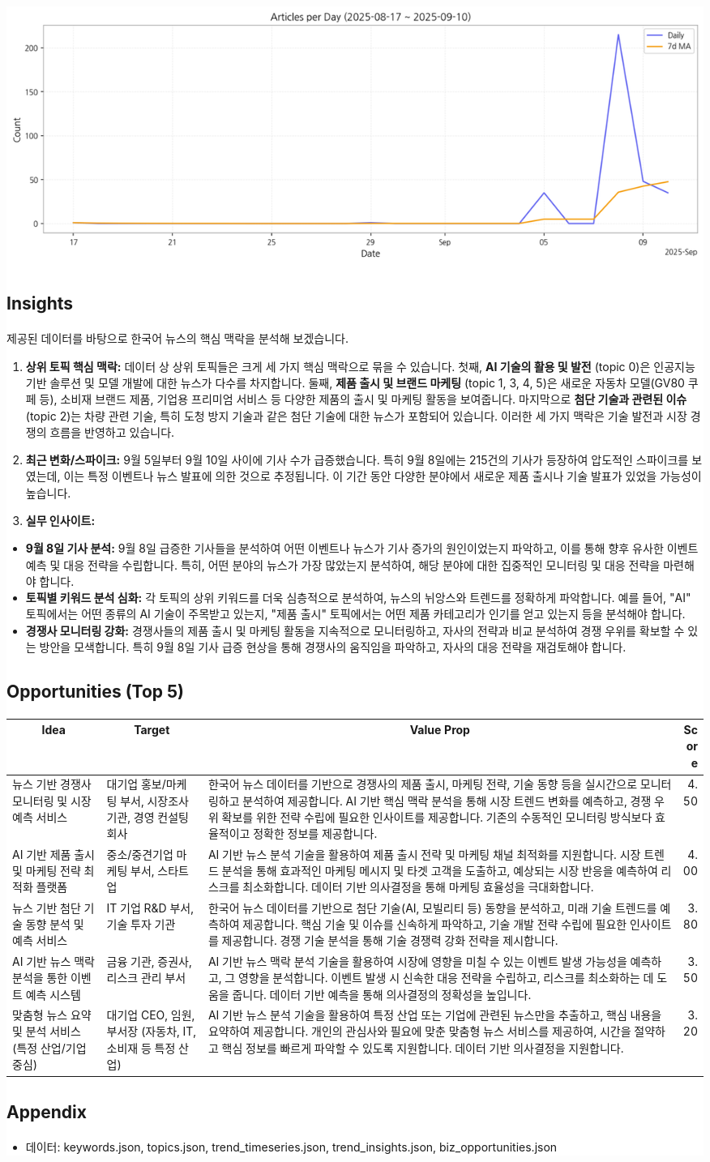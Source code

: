 ![Timeseries](fig/timeseries.png)

## Insights

제공된 데이터를 바탕으로 한국어 뉴스의 핵심 맥락을 분석해 보겠습니다.

1. **상위 토픽 핵심 맥락:**  데이터 상 상위 토픽들은 크게 세 가지 핵심 맥락으로 묶을 수 있습니다. 첫째, **AI 기술의 활용 및 발전** (topic 0)은 인공지능 기반 솔루션 및 모델 개발에 대한 뉴스가 다수를 차지합니다. 둘째, **제품 출시 및 브랜드 마케팅** (topic 1, 3, 4, 5)은  새로운 자동차 모델(GV80 쿠페 등),  소비재 브랜드 제품, 기업용 프리미엄 서비스 등 다양한 제품의 출시 및 마케팅 활동을 보여줍니다. 마지막으로 **첨단 기술과 관련된 이슈** (topic 2)는 차량 관련 기술, 특히 도청 방지 기술과 같은 첨단 기술에 대한 뉴스가 포함되어 있습니다.  이러한 세 가지 맥락은 기술 발전과 시장 경쟁의 흐름을 반영하고 있습니다.


2. **최근 변화/스파이크:** 9월 5일부터 9월 10일 사이에 기사 수가 급증했습니다. 특히 9월 8일에는 215건의 기사가 등장하여 압도적인 스파이크를 보였는데, 이는 특정 이벤트나 뉴스 발표에 의한 것으로 추정됩니다. 이 기간 동안 다양한 분야에서 새로운 제품 출시나 기술 발표가 있었을 가능성이 높습니다.


3. **실무 인사이트:**

* **9월 8일 기사 분석:** 9월 8일 급증한 기사들을 분석하여 어떤 이벤트나 뉴스가 기사 증가의 원인이었는지 파악하고, 이를 통해 향후 유사한 이벤트 예측 및 대응 전략을 수립합니다.  특히, 어떤 분야의 뉴스가 가장 많았는지 분석하여, 해당 분야에 대한 집중적인 모니터링 및 대응 전략을 마련해야 합니다.
* **토픽별 키워드 분석 심화:**  각 토픽의 상위 키워드를 더욱 심층적으로 분석하여,  뉴스의 뉘앙스와 트렌드를 정확하게 파악합니다. 예를 들어, "AI" 토픽에서는 어떤 종류의 AI 기술이 주목받고 있는지, "제품 출시" 토픽에서는 어떤 제품 카테고리가 인기를 얻고 있는지 등을 분석해야 합니다.
* **경쟁사 모니터링 강화:**  경쟁사들의 제품 출시 및 마케팅 활동을 지속적으로 모니터링하고,  자사의 전략과 비교 분석하여  경쟁 우위를 확보할 수 있는 방안을 모색합니다. 특히 9월 8일 기사 급증 현상을 통해 경쟁사의 움직임을 파악하고,  자사의 대응 전략을 재검토해야 합니다.

## Opportunities (Top 5)

| Idea | Target | Value Prop | Score |
|---|---|---|---:|
| 뉴스 기반 경쟁사 모니터링 및 시장 예측 서비스 | 대기업 홍보/마케팅 부서, 시장조사 기관, 경영 컨설팅 회사 | 한국어 뉴스 데이터를 기반으로 경쟁사의 제품 출시, 마케팅 전략, 기술 동향 등을 실시간으로 모니터링하고 분석하여 제공합니다.  AI 기반 핵심 맥락 분석을 통해 시장 트렌드 변화를 예측하고,  경쟁 우위 확보를 위한 전략 수립에 필요한 인사이트를 제공합니다.  기존의 수동적인 모니터링 방식보다 효율적이고 정확한 정보를 제공합니다. | 4.50 |
| AI 기반 제품 출시 및 마케팅 전략 최적화 플랫폼 | 중소/중견기업 마케팅 부서, 스타트업 | AI 기반 뉴스 분석 기술을 활용하여 제품 출시 전략 및 마케팅 채널 최적화를 지원합니다.  시장 트렌드 분석을 통해 효과적인 마케팅 메시지 및 타겟 고객을 도출하고,  예상되는 시장 반응을 예측하여  리스크를 최소화합니다.  데이터 기반 의사결정을 통해 마케팅 효율성을 극대화합니다. | 4.00 |
| 뉴스 기반 첨단 기술 동향 분석 및 예측 서비스 | IT 기업 R&D 부서, 기술 투자 기관 | 한국어 뉴스 데이터를 기반으로 첨단 기술(AI, 모빌리티 등) 동향을 분석하고,  미래 기술 트렌드를 예측하여 제공합니다.  핵심 기술 및 이슈를 신속하게 파악하고,  기술 개발 전략 수립에 필요한 인사이트를 제공합니다.  경쟁 기술 분석을 통해 기술 경쟁력 강화 전략을 제시합니다. | 3.80 |
| AI 기반 뉴스 맥락 분석을 통한 이벤트 예측 시스템 | 금융 기관, 증권사, 리스크 관리 부서 | AI 기반 뉴스 맥락 분석 기술을 활용하여 시장에 영향을 미칠 수 있는 이벤트 발생 가능성을 예측하고,  그 영향을 분석합니다.  이벤트 발생 시 신속한 대응 전략을 수립하고,  리스크를 최소화하는 데 도움을 줍니다.  데이터 기반 예측을 통해 의사결정의 정확성을 높입니다. | 3.50 |
| 맞춤형 뉴스 요약 및 분석 서비스 (특정 산업/기업 중심) | 대기업 CEO, 임원, 부서장 (자동차, IT, 소비재 등 특정 산업) | AI 기반 뉴스 분석 기술을 활용하여 특정 산업 또는 기업에 관련된 뉴스만을 추출하고,  핵심 내용을 요약하여 제공합니다.  개인의 관심사와 필요에 맞춘 맞춤형 뉴스 서비스를 제공하여,  시간을 절약하고  핵심 정보를 빠르게 파악할 수 있도록 지원합니다.  데이터 기반 의사결정을 지원합니다. | 3.20 |

## Appendix

- 데이터: keywords.json, topics.json, trend_timeseries.json, trend_insights.json, biz_opportunities.json